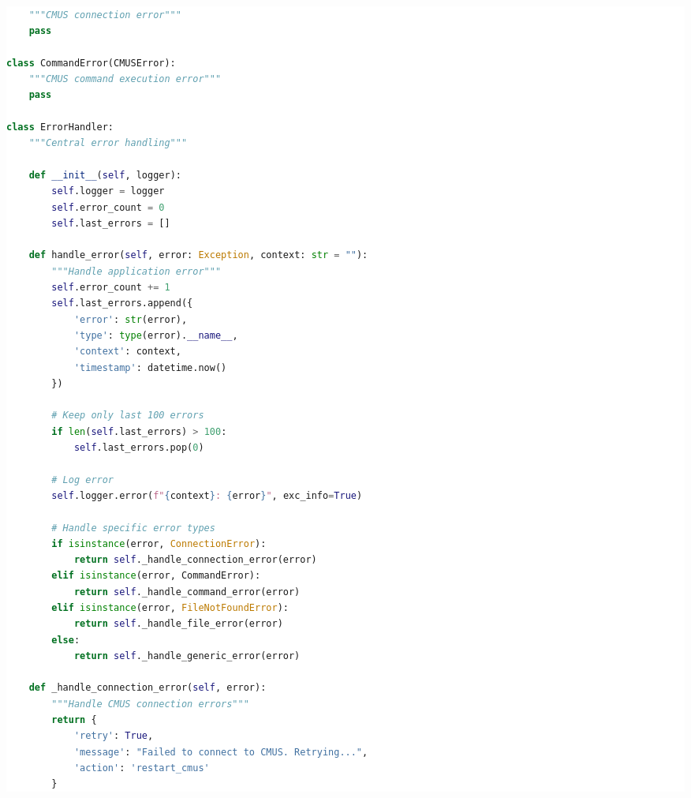```python
    """CMUS connection error"""
    pass

class CommandError(CMUSError):
    """CMUS command execution error"""
    pass

class ErrorHandler:
    """Central error handling"""
    
    def __init__(self, logger):
        self.logger = logger
        self.error_count = 0
        self.last_errors = []
        
    def handle_error(self, error: Exception, context: str = ""):
        """Handle application error"""
        self.error_count += 1
        self.last_errors.append({
            'error': str(error),
            'type': type(error).__name__,
            'context': context,
            'timestamp': datetime.now()
        })
        
        # Keep only last 100 errors
        if len(self.last_errors) > 100:
            self.last_errors.pop(0)
            
        # Log error
        self.logger.error(f"{context}: {error}", exc_info=True)
        
        # Handle specific error types
        if isinstance(error, ConnectionError):
            return self._handle_connection_error(error)
        elif isinstance(error, CommandError):
            return self._handle_command_error(error)
        elif isinstance(error, FileNotFoundError):
            return self._handle_file_error(error)
        else:
            return self._handle_generic_error(error)
            
    def _handle_connection_error(self, error):
        """Handle CMUS connection errors"""
        return {
            'retry': True,
            'message': "Failed to connect to CMUS. Retrying...",
            'action': 'restart_cmus'
        }
```
